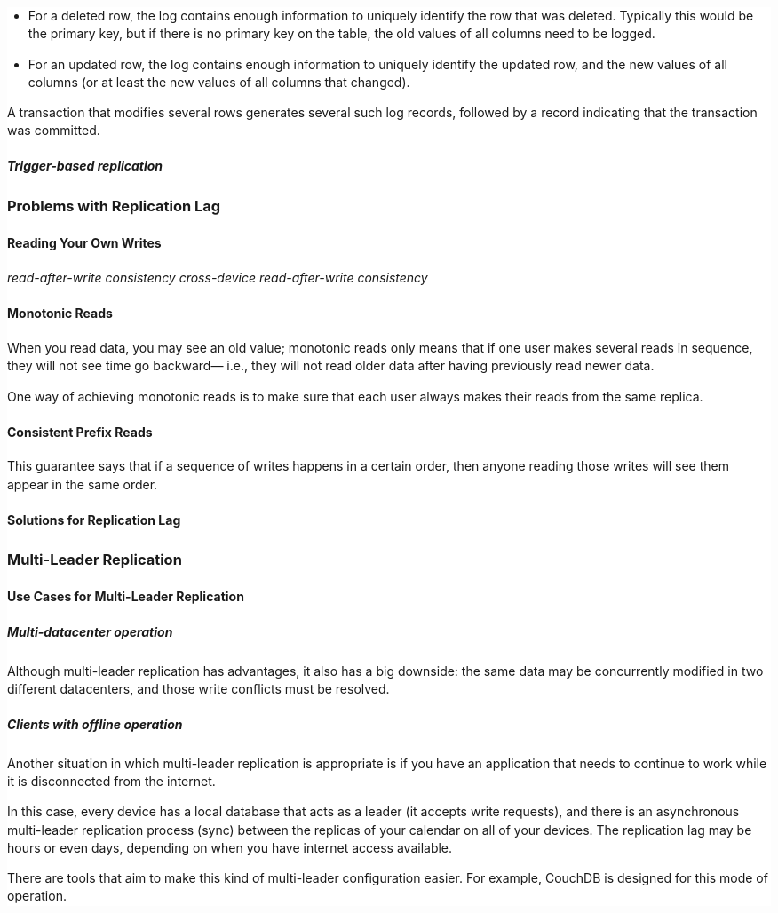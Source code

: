 - For a deleted row, the log contains enough information to uniquely identify the row that was deleted. Typically this would be the primary key, but if there is no primary key on the table, the old values of all columns need to be logged.

- For an updated row, the log contains enough information to uniquely identify the updated row, and the new values of all columns (or at least the new values of all columns that changed).

A transaction that modifies several rows generates several such log records, followed by a record indicating that the transaction was committed.

##### Trigger-based replication

### Problems with Replication Lag

#### Reading Your Own Writes

*read-after-write consistency*
*cross-device read-after-write consistency*

#### Monotonic Reads

When you read data, you may see an old value; monotonic reads only means that if one user makes several reads in sequence, they will not see time go backward— i.e., they will not read older data after having previously read newer data.

One way of achieving monotonic reads is to make sure that each user always makes their reads from the same replica.

#### Consistent Prefix Reads

This guarantee says that if a sequence of writes happens in a certain order, then anyone reading those writes will see them appear in the same order.

#### Solutions for Replication Lag


### Multi-Leader Replication

#### Use Cases for Multi-Leader Replication

##### Multi-datacenter operation

Although multi-leader replication has advantages, it also has a big downside: the same data may be concurrently modified in two different datacenters, and those write conflicts must be resolved.

##### Clients with offline operation

Another situation in which multi-leader replication is appropriate is if you have an application that needs to continue to work while it is disconnected from the internet.

In this case, every device has a local database that acts as a leader (it accepts write requests), and there is an asynchronous multi-leader replication process (sync) between the replicas of your calendar on all of your devices. The replication lag may be hours or even days, depending on when you have internet access available.

There are tools that aim to make this kind of multi-leader configuration easier. For example, CouchDB is designed for this mode of operation.
